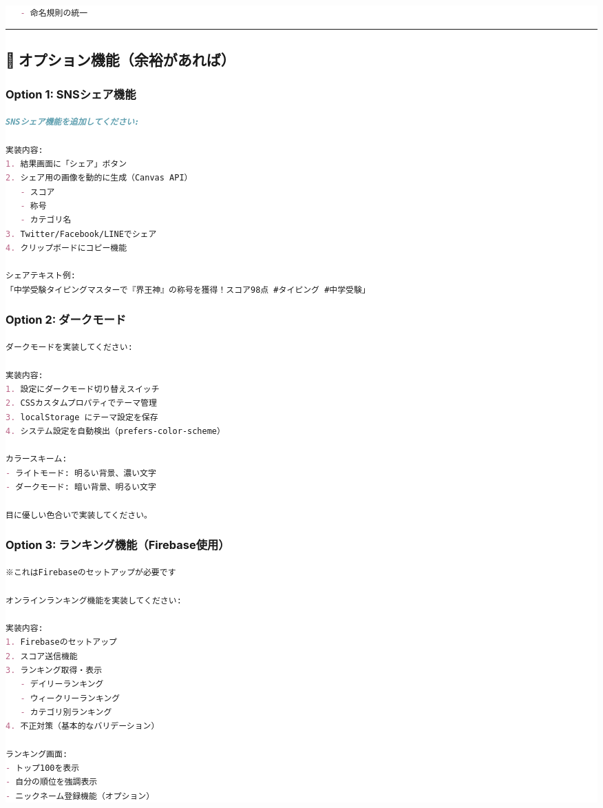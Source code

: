 ```markdown
   - 命名規則の統一
```

---

## 🚀 オプション機能（余裕があれば）

### Option 1: SNSシェア機能

```markdown
SNSシェア機能を追加してください:

実装内容:
1. 結果画面に「シェア」ボタン
2. シェア用の画像を動的に生成（Canvas API）
   - スコア
   - 称号
   - カテゴリ名
3. Twitter/Facebook/LINEでシェア
4. クリップボードにコピー機能

シェアテキスト例:
「中学受験タイピングマスターで『界王神』の称号を獲得！スコア98点 #タイピング #中学受験」
```

### Option 2: ダークモード

```markdown
ダークモードを実装してください:

実装内容:
1. 設定にダークモード切り替えスイッチ
2. CSSカスタムプロパティでテーマ管理
3. localStorage にテーマ設定を保存
4. システム設定を自動検出（prefers-color-scheme）

カラースキーム:
- ライトモード: 明るい背景、濃い文字
- ダークモード: 暗い背景、明るい文字

目に優しい色合いで実装してください。
```

### Option 3: ランキング機能（Firebase使用）

```markdown
※これはFirebaseのセットアップが必要です

オンラインランキング機能を実装してください:

実装内容:
1. Firebaseのセットアップ
2. スコア送信機能
3. ランキング取得・表示
   - デイリーランキング
   - ウィークリーランキング
   - カテゴリ別ランキング
4. 不正対策（基本的なバリデーション）

ランキング画面:
- トップ100を表示
- 自分の順位を強調表示
- ニックネーム登録機能（オプション）
```
